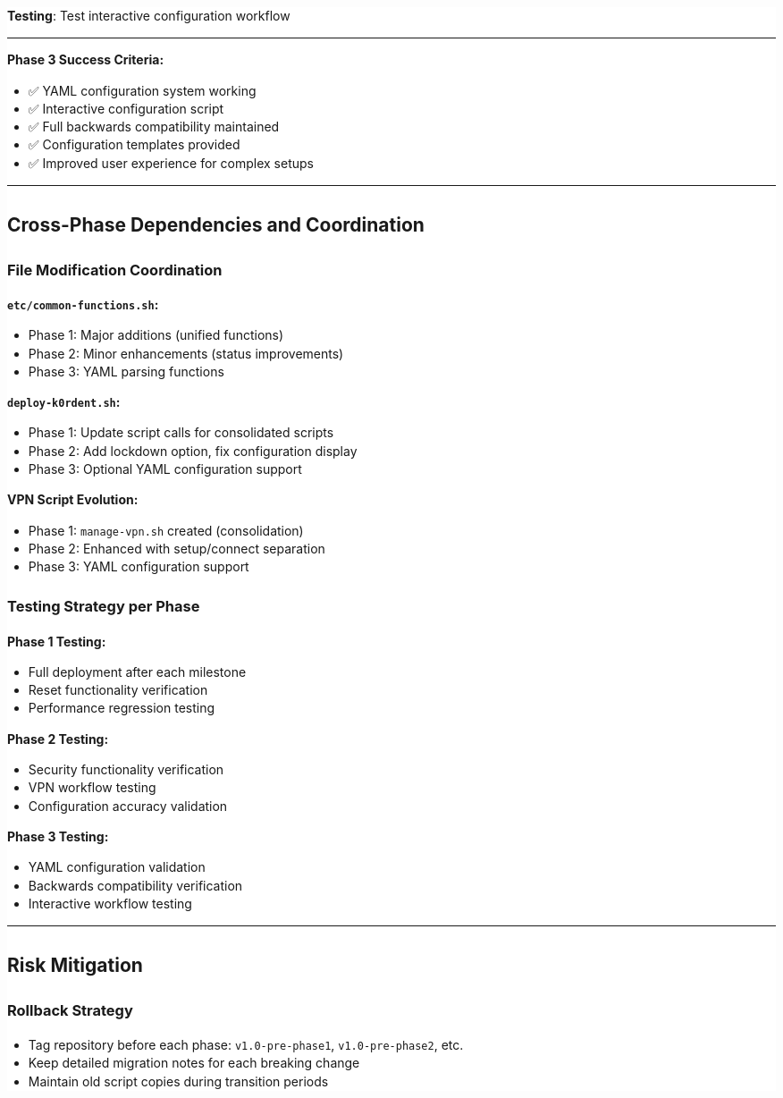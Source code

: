 **Testing**: Test interactive configuration workflow

---

**Phase 3 Success Criteria:**
- ✅ YAML configuration system working
- ✅ Interactive configuration script
- ✅ Full backwards compatibility maintained
- ✅ Configuration templates provided
- ✅ Improved user experience for complex setups

---

## Cross-Phase Dependencies and Coordination

### File Modification Coordination

**`etc/common-functions.sh`:**
- Phase 1: Major additions (unified functions)
- Phase 2: Minor enhancements (status improvements)
- Phase 3: YAML parsing functions

**`deploy-k0rdent.sh`:**
- Phase 1: Update script calls for consolidated scripts
- Phase 2: Add lockdown option, fix configuration display
- Phase 3: Optional YAML configuration support

**VPN Script Evolution:**
- Phase 1: `manage-vpn.sh` created (consolidation)
- Phase 2: Enhanced with setup/connect separation
- Phase 3: YAML configuration support

### Testing Strategy per Phase

**Phase 1 Testing:**
- Full deployment after each milestone
- Reset functionality verification
- Performance regression testing

**Phase 2 Testing:**
- Security functionality verification
- VPN workflow testing
- Configuration accuracy validation

**Phase 3 Testing:**
- YAML configuration validation
- Backwards compatibility verification
- Interactive workflow testing

---

## Risk Mitigation

### Rollback Strategy
- Tag repository before each phase: `v1.0-pre-phase1`, `v1.0-pre-phase2`, etc.
- Keep detailed migration notes for each breaking change
- Maintain old script copies during transition periods
